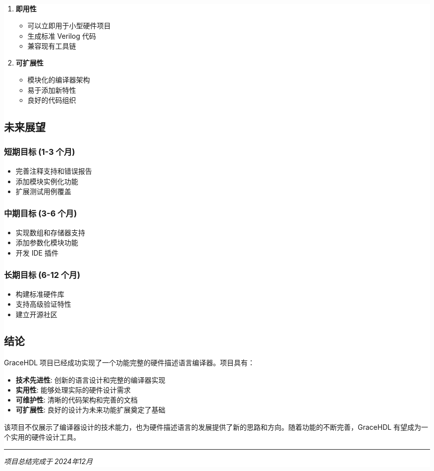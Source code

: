 1. **即用性**
   - 可以立即用于小型硬件项目
   - 生成标准 Verilog 代码
   - 兼容现有工具链

2. **可扩展性**
   - 模块化的编译器架构
   - 易于添加新特性
   - 良好的代码组织

## 未来展望

### 短期目标 (1-3 个月)
- 完善注释支持和错误报告
- 添加模块实例化功能
- 扩展测试用例覆盖

### 中期目标 (3-6 个月)
- 实现数组和存储器支持
- 添加参数化模块功能
- 开发 IDE 插件

### 长期目标 (6-12 个月)
- 构建标准硬件库
- 支持高级验证特性
- 建立开源社区

## 结论

GraceHDL 项目已经成功实现了一个功能完整的硬件描述语言编译器。项目具有：

- **技术先进性**: 创新的语言设计和完整的编译器实现
- **实用性**: 能够处理实际的硬件设计需求
- **可维护性**: 清晰的代码架构和完善的文档
- **可扩展性**: 良好的设计为未来功能扩展奠定了基础

该项目不仅展示了编译器设计的技术能力，也为硬件描述语言的发展提供了新的思路和方向。随着功能的不断完善，GraceHDL 有望成为一个实用的硬件设计工具。

---
*项目总结完成于 2024年12月*